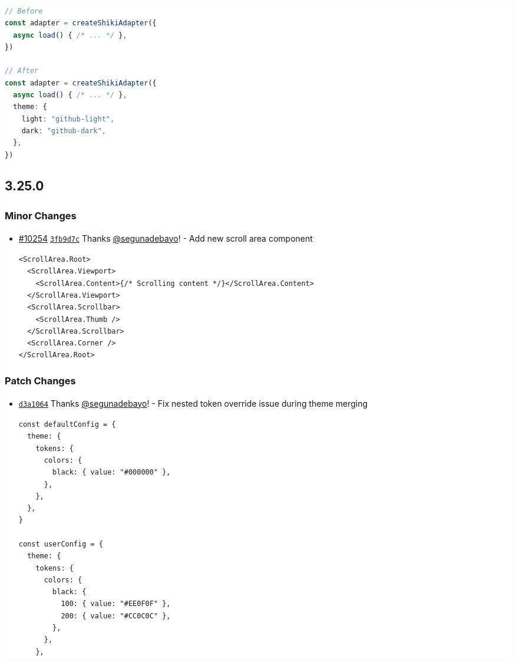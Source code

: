   ```typescript
  // Before
  const adapter = createShikiAdapter({
    async load() { /* ... */ },
  })

  // After
  const adapter = createShikiAdapter({
    async load() { /* ... */ },
    theme: {
      light: "github-light",
      dark: "github-dark",
    },
  })
  ```

## 3.25.0

### Minor Changes

- [#10254](https://github.com/chakra-ui/chakra-ui/pull/10254)
  [`3fb9d7c`](https://github.com/chakra-ui/chakra-ui/commit/3fb9d7c045ec948088fe3a669d8839cd5de79f1b)
  Thanks [@segunadebayo](https://github.com/segunadebayo)! - Add new scroll area
  component

  ```tsx
  <ScrollArea.Root>
    <ScrollArea.Viewport>
      <ScrollArea.Content>{/* Scrolling content */}</ScrollArea.Content>
    </ScrollArea.Viewport>
    <ScrollArea.Scrollbar>
      <ScrollArea.Thumb />
    </ScrollArea.Scrollbar>
    <ScrollArea.Corner />
  </ScrollArea.Root>
  ```

### Patch Changes

- [`d3a1064`](https://github.com/chakra-ui/chakra-ui/commit/d3a10648adb6fc1c811549a23813b92df05a35e1)
  Thanks [@segunadebayo](https://github.com/segunadebayo)! - Fix nested token
  override issue during theme merging

  ```tsx
  const defaultConfig = {
    theme: {
      tokens: {
        colors: {
          black: { value: "#000000" },
        },
      },
    },
  }

  const userConfig = {
    theme: {
      tokens: {
        colors: {
          black: {
            100: { value: "#EE0F0F" },
            200: { value: "#CC0C0C" },
          },
        },
      },
  ```